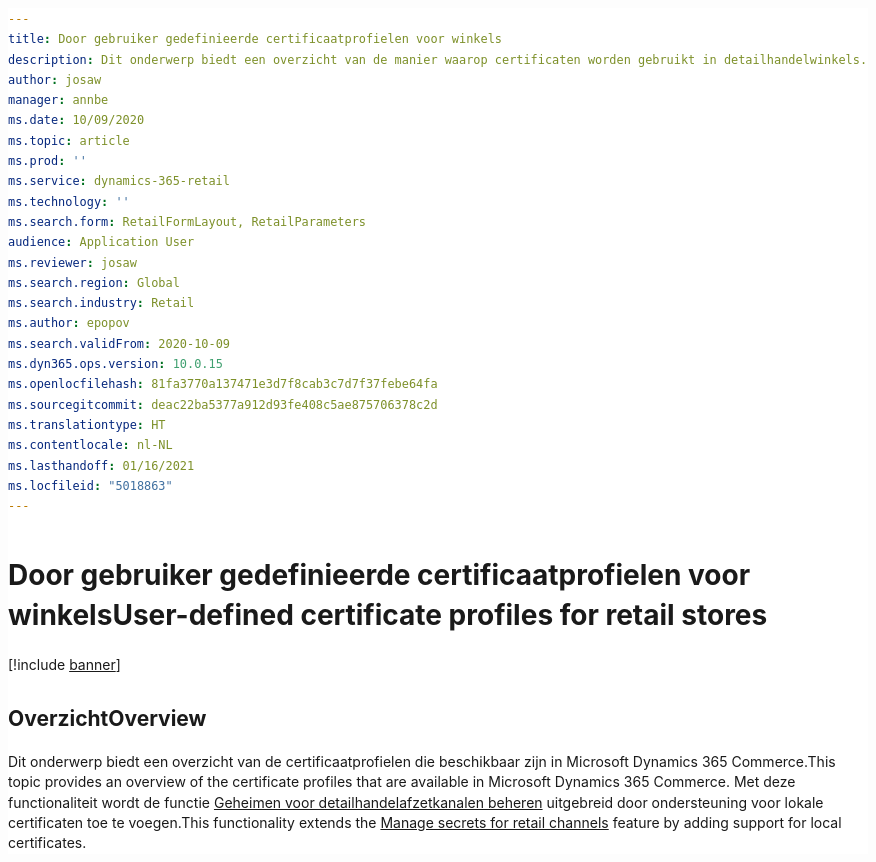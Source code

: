 ```yaml
---
title: Door gebruiker gedefinieerde certificaatprofielen voor winkels
description: Dit onderwerp biedt een overzicht van de manier waarop certificaten worden gebruikt in detailhandelwinkels.
author: josaw
manager: annbe
ms.date: 10/09/2020
ms.topic: article
ms.prod: ''
ms.service: dynamics-365-retail
ms.technology: ''
ms.search.form: RetailFormLayout, RetailParameters
audience: Application User
ms.reviewer: josaw
ms.search.region: Global
ms.search.industry: Retail
ms.author: epopov
ms.search.validFrom: 2020-10-09
ms.dyn365.ops.version: 10.0.15
ms.openlocfilehash: 81fa3770a137471e3d7f8cab3c7d7f37febe64fa
ms.sourcegitcommit: deac22ba5377a912d93fe408c5ae875706378c2d
ms.translationtype: HT
ms.contentlocale: nl-NL
ms.lasthandoff: 01/16/2021
ms.locfileid: "5018863"
---
```

# <a name="user-defined-certificate-profiles-for-retail-stores"></a><span data-ttu-id="85186-103">Door gebruiker gedefinieerde certificaatprofielen voor winkels</span><span class="sxs-lookup"><span data-stu-id="85186-103">User-defined certificate profiles for retail stores</span></span>

[!include [banner](../includes/banner.md)]


## <a name="overview"></a><span data-ttu-id="85186-104">Overzicht</span><span class="sxs-lookup"><span data-stu-id="85186-104">Overview</span></span>

<span data-ttu-id="85186-105">Dit onderwerp biedt een overzicht van de certificaatprofielen die beschikbaar zijn in Microsoft Dynamics 365 Commerce.</span><span class="sxs-lookup"><span data-stu-id="85186-105">This topic provides an overview of the certificate profiles that are available in Microsoft Dynamics 365 Commerce.</span></span> <span data-ttu-id="85186-106">Met deze functionaliteit wordt de functie [Geheimen voor detailhandelafzetkanalen beheren](../dev-itpro/manage-secrets.md) uitgebreid door ondersteuning voor lokale certificaten toe te voegen.</span><span class="sxs-lookup"><span data-stu-id="85186-106">This functionality extends the [Manage secrets for retail channels](../dev-itpro/manage-secrets.md) feature by adding support for local certificates.</span></span>
